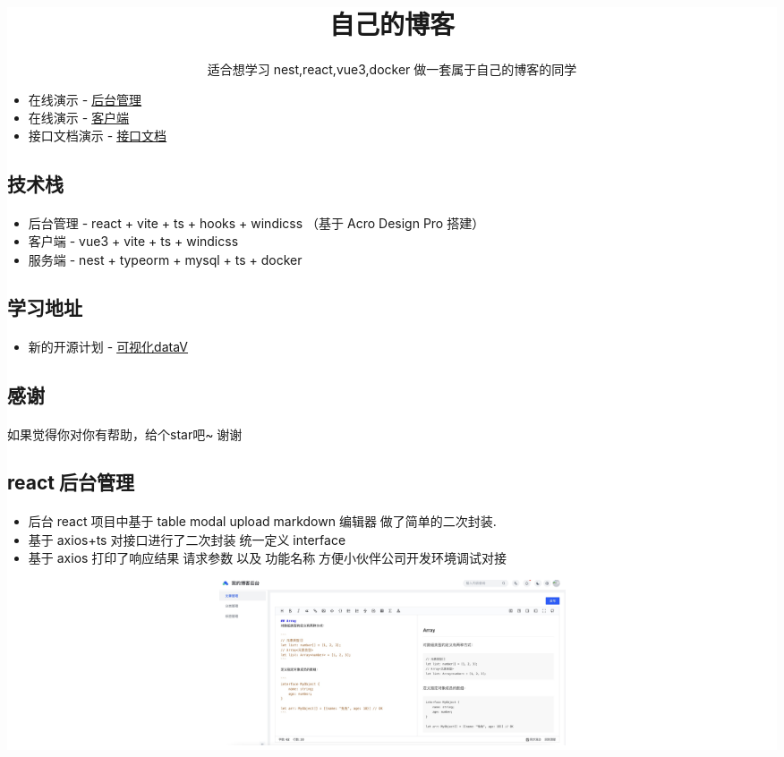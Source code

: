 
<h1 align="center">自己的博客</h1>

<div align="center">
适合想学习 nest,react,vue3,docker 做一套属于自己的博客的同学
</div>

- 在线演示 - [后台管理](http://101.42.99.84/blog-back/login)
- 在线演示 - [客户端](http://101.42.99.84/blog-client/home)
- 接口文档演示 - [接口文档](http://101.42.99.84:9090/docs/)

## 技术栈

- 后台管理 - react + vite + ts + hooks + windicss （基于 Acro Design Pro 搭建）
- 客户端 - vue3 + vite + ts + windicss
- 服务端 - nest + typeorm + mysql + ts + docker

## 学习地址

- 新的开源计划 - [可视化dataV](http://101.42.99.84/newDataV/index.html)

## 感谢
如果觉得你对你有帮助，给个star吧~ 谢谢

## react 后台管理

- 后台 react 项目中基于 table modal upload markdown 编辑器 做了简单的二次封装.
- 基于 axios+ts 对接口进行了二次封装 统一定义 interface
- 基于 axios 打印了响应结果 请求参数 以及 功能名称 方便小伙伴公司开发环境调试对接

<div align="center">
 <img src="./src/images/article.jpg" width="45%">